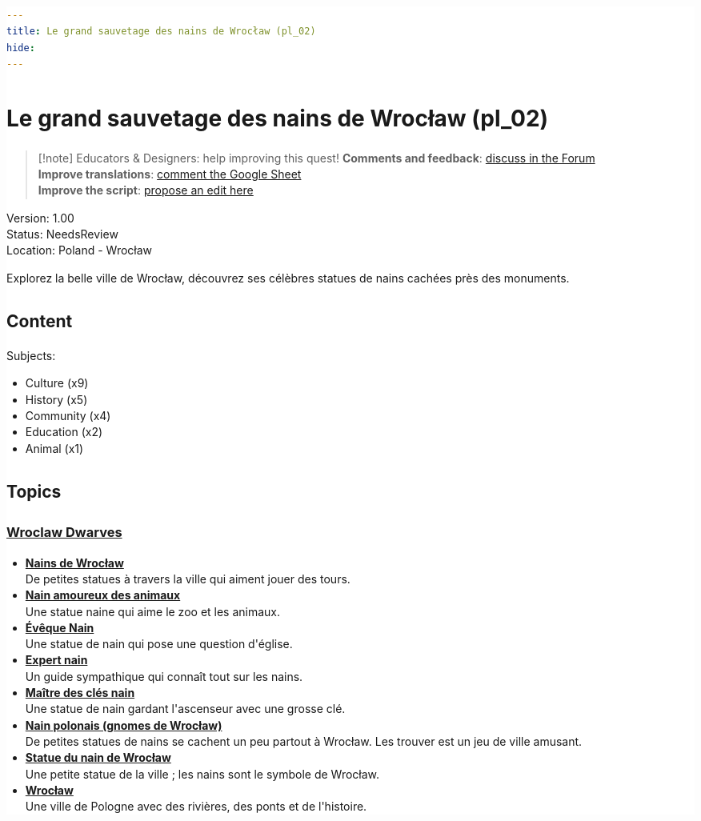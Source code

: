 ```yaml
---
title: Le grand sauvetage des nains de Wrocław (pl_02)
hide:
---
```


# Le grand sauvetage des nains de Wrocław (pl_02)
> [!note] Educators & Designers: help improving this quest!
> **Comments and feedback**: [discuss in the Forum](https://antura.discourse.group/t/pl-02-the-great-wroclaw-dwarf-rescue/33/1)  
> **Improve translations**: [comment the Google Sheet](https://docs.google.com/spreadsheets/d/1FPFOy8CHor5ArSg57xMuPAG7WM27-ecDOiU-OmtHgjw/edit?gid=1721014062#gid=1721014062)  
> **Improve the script**: [propose an edit here](https://github.com/vgwb/Antura/blob/main/Assets/_discover/_quests/PL_02%20Wroclaw%20Dwarves/PL_02%20Wroclaw%20Dwarves%20-%20Yarn%20Script.yarn)  

Version: 1.00  
Status: NeedsReview  
Location: Poland - Wrocław

Explorez la belle ville de Wrocław, découvrez ses célèbres statues de nains cachées près des monuments.

## Content
Subjects: 

  - Culture (x9)
  - History (x5)
  - Community (x4)
  - Education (x2)
  - Animal (x1)

## Topics
### [Wroclaw Dwarves](../../topics/index.md#wroclaw_dwarves)

  - **[Nains de Wrocław](../../cards/index.md#wroclaw_dwarfs)**  
    De petites statues à travers la ville qui aiment jouer des tours.  
  - **[Nain amoureux des animaux](../../cards/index.md#animal_lover_dwarf)**  
    Une statue naine qui aime le zoo et les animaux.  
  - **[Évêque Nain](../../cards/index.md#bishop_dwarf)**  
    Une statue de nain qui pose une question d'église.  
  - **[Expert nain](../../cards/index.md#dwarf_expert)**  
    Un guide sympathique qui connaît tout sur les nains.  
  - **[Maître des clés nain](../../cards/index.md#keymaster_dwarf)**  
    Une statue de nain gardant l'ascenseur avec une grosse clé.  
  - **[Nain polonais (gnomes de Wrocław)](../../cards/index.md#polish_dwarf)**  
    De petites statues de nains se cachent un peu partout à Wrocław. Les trouver est un jeu de ville amusant.  
  - **[Statue du nain de Wrocław](../../cards/index.md#wroclaw_dwarf_statue)**  
    Une petite statue de la ville ; les nains sont le symbole de Wrocław.  
  - **[Wrocław](../../cards/index.md#wroclaw)**  
    Une ville de Pologne avec des rivières, des ponts et de l'histoire.  
